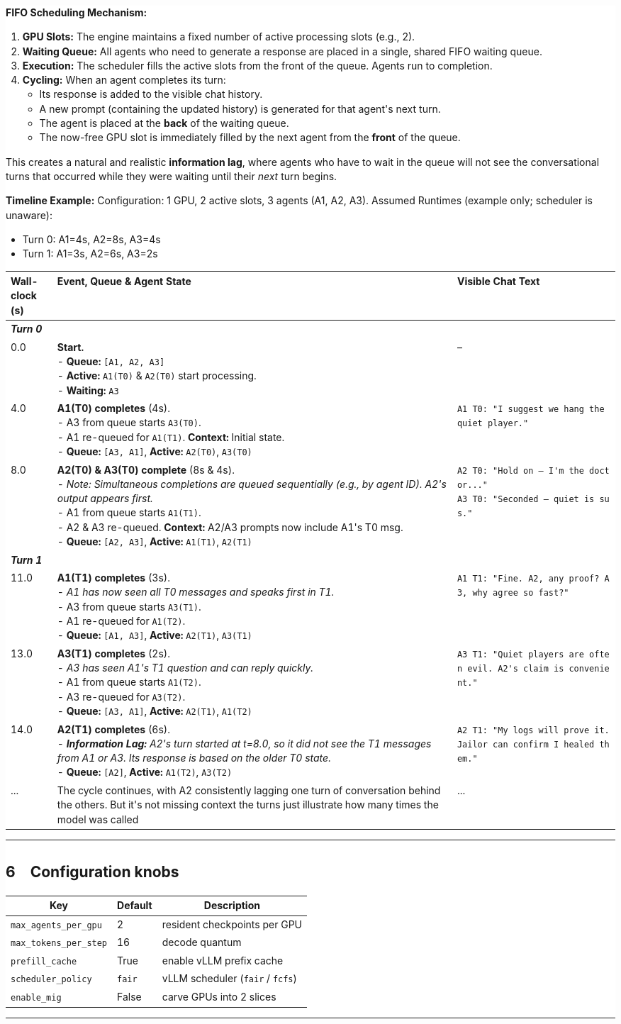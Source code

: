 **FIFO Scheduling Mechanism:**
1.  **GPU Slots:** The engine maintains a fixed number of active processing slots (e.g., 2).
2.  **Waiting Queue:** All agents who need to generate a response are placed in a single, shared FIFO waiting queue.
3.  **Execution:** The scheduler fills the active slots from the front of the queue. Agents run to completion.
4.  **Cycling:** When an agent completes its turn:
    *   Its response is added to the visible chat history.
    *   A new prompt (containing the updated history) is generated for that agent's next turn.
    *   The agent is placed at the **back** of the waiting queue.
    *   The now-free GPU slot is immediately filled by the next agent from the **front** of the queue.

This creates a natural and realistic **information lag**, where agents who have to wait in the queue will not see the conversational turns that occurred while they were waiting until their *next* turn begins.

**Timeline Example:**
Configuration: 1 GPU, 2 active slots, 3 agents (A1, A2, A3).
Assumed Runtimes (example only; scheduler is unaware):
- Turn 0: A1=4s, A2=8s, A3=4s
- Turn 1: A1=3s, A2=6s, A3=2s

| Wall-clock (s) | Event, Queue & Agent State | Visible Chat Text |
| :--- | :--- | :--- |
| **_Turn 0_** | | |
| 0.0 | **Start.**<br/>- **Queue:** `[A1, A2, A3]`<br/>- **Active:** `A1(T0)` & `A2(T0)` start processing.<br/>- **Waiting:** `A3` | – |
| 4.0 | **A1(T0) completes** (4s).<br/>- A3 from queue starts `A3(T0)`.<br/>- A1 re-queued for `A1(T1)`. **Context:** Initial state.<br/>- **Queue:** `[A3, A1]`, **Active:** `A2(T0)`, `A3(T0)` | `A1 T0: "I suggest we hang the quiet player."` |
| 8.0 | **A2(T0) & A3(T0) complete** (8s & 4s).<br/>- _Note: Simultaneous completions are queued sequentially (e.g., by agent ID). A2's output appears first._<br/>- A1 from queue starts `A1(T1)`.<br/>- A2 & A3 re-queued. **Context:** A2/A3 prompts now include A1's T0 msg.<br/>- **Queue:** `[A2, A3]`, **Active:** `A1(T1)`, `A2(T1)` | `A2 T0: "Hold on – I'm the doctor..."`<br/>`A3 T0: "Seconded — quiet is sus."` |
| **_Turn 1_** | | |
| 11.0 | **A1(T1) completes** (3s).<br/>- _A1 has now seen all T0 messages and speaks first in T1._<br/>- A3 from queue starts `A3(T1)`.<br/>- A1 re-queued for `A1(T2)`.<br/>- **Queue:** `[A1, A3]`, **Active:** `A2(T1)`, `A3(T1)` | `A1 T1: "Fine. A2, any proof? A3, why agree so fast?"` |
| 13.0 | **A3(T1) completes** (2s).<br/>- _A3 has seen A1's T1 question and can reply quickly._<br/>- A1 from queue starts `A1(T2)`.<br/>- A3 re-queued for `A3(T2)`.<br/>- **Queue:** `[A3, A1]`, **Active:** `A2(T1)`, `A1(T2)` | `A3 T1: "Quiet players are often evil. A2's claim is convenient."` |
| 14.0 | **A2(T1) completes** (6s).<br/>- _**Information Lag:** A2's turn started at t=8.0, so it did not see the T1 messages from A1 or A3. Its response is based on the older T0 state._<br/>- **Queue:** `[A2]`, **Active:** `A1(T2)`, `A3(T2)` | `A2 T1: "My logs will prove it. Jailor can confirm I healed them."` |
| ... | The cycle continues, with A2 consistently lagging one turn of conversation behind the others. But it's not missing context the turns just illustrate how many times the model was called | ... |


---

## 6 Configuration knobs

| Key | Default | Description |
|-----|---------|-------------|
| `max_agents_per_gpu` | 2 | resident checkpoints per GPU |
| `max_tokens_per_step` | 16 | decode quantum |
| `prefill_cache` | True | enable vLLM prefix cache |
| `scheduler_policy` | `fair` | vLLM scheduler (`fair` / `fcfs`) |
| `enable_mig` | False | carve GPUs into 2 slices |

---